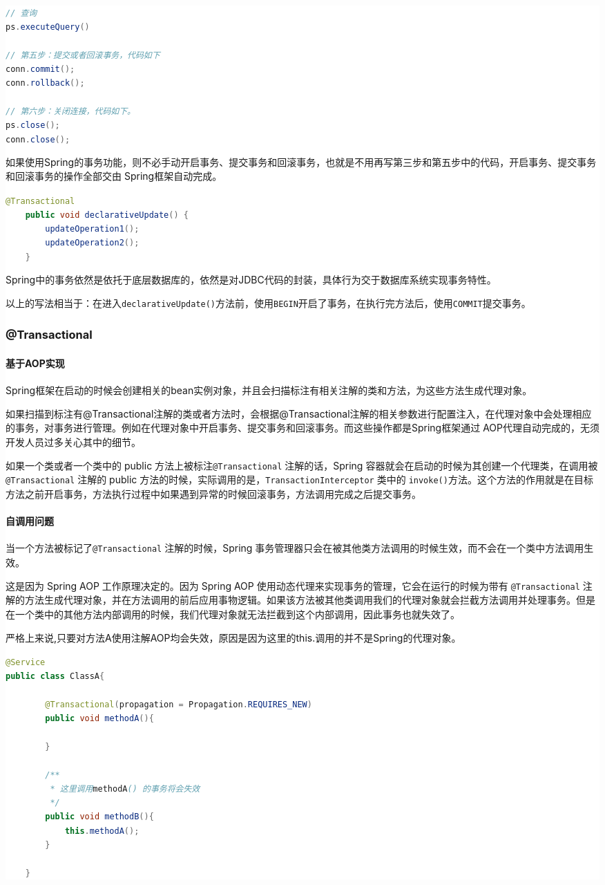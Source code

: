 ```java
// 查询
ps.executeQuery()

// 第五步：提交或者回滚事务，代码如下
conn.commit();
conn.rollback();

// 第六步：关闭连接，代码如下。
ps.close();
conn.close();
```

如果使⽤Spring的事务功能，则不必⼿动开启事务、提交事务和回滚事务，也就是不⽤再写第三步和第五步中的代码，开启事务、提交事务和回滚事务的操作全部交由 Spring框架⾃动完成。

```java
@Transactional
    public void declarativeUpdate() {
        updateOperation1();
        updateOperation2();
    }
```

Spring中的事务依然是依托于底层数据库的，依然是对JDBC代码的封装，具体行为交于数据库系统实现事务特性。

以上的写法相当于：在进入`declarativeUpdate()`方法前，使用`BEGIN`开启了事务，在执行完方法后，使用`COMMIT`提交事务。

### @Transactional

#### 基于AOP实现

Spring框架在启动的时候会创建相关的bean实例对象，并且会扫描标注有相关注解的类和方法，为这些⽅法⽣成代理对象。

如果扫描到标注有@Transactional注解的类或者⽅法时，会根据@Transactional注解的相关参数进⾏配置注⼊，在代理对象中会处理相应的事务，对事务进行管理。例如在代理对象中开启事务、提交事务和回滚事务。⽽这些操作都是Spring框架通过 AOP代理⾃动完成的，⽆须开发⼈员过多关⼼其中的细节。

如果一个类或者一个类中的 public 方法上被标注`@Transactional` 注解的话，Spring 容器就会在启动的时候为其创建一个代理类，在调用被`@Transactional` 注解的 public 方法的时候，实际调用的是，`TransactionInterceptor` 类中的 `invoke()`方法。这个方法的作用就是在目标方法之前开启事务，方法执行过程中如果遇到异常的时候回滚事务，方法调用完成之后提交事务。

#### 自调用问题

当一个方法被标记了`@Transactional` 注解的时候，Spring 事务管理器只会在被其他类方法调用的时候生效，而不会在一个类中方法调用生效。

这是因为 Spring AOP 工作原理决定的。因为 Spring AOP 使用动态代理来实现事务的管理，它会在运行的时候为带有 `@Transactional` 注解的方法生成代理对象，并在方法调用的前后应用事物逻辑。如果该方法被其他类调用我们的代理对象就会拦截方法调用并处理事务。但是在一个类中的其他方法内部调用的时候，我们代理对象就无法拦截到这个内部调用，因此事务也就失效了。

严格上来说,只要对方法A使用注解AOP均会失效，原因是因为这里的this.调用的并不是Spring的代理对象。

```java
@Service
public class ClassA{
 
        @Transactional(propagation = Propagation.REQUIRES_NEW)
        public void methodA(){
 
        }
 
        /**
         * 这里调用methodA() 的事务将会失效
         */
        public void methodB(){
            this.methodA();
        }
 
    }
```
